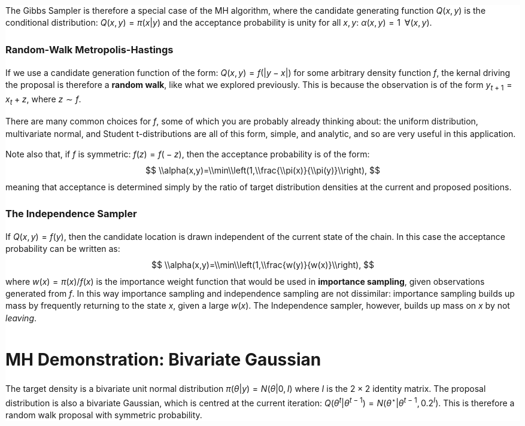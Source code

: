 The Gibbs Sampler is therefore a special case of the MH algorithm, where
the candidate generating function *Q*(*x*, *y*) is the conditional
distribution:
*Q*(*x*, *y*) = *π*(*x*\|*y*)
and the acceptance probability is unity for all *x*, *y*:
*α*(*x*, *y*) = 1  ∀(*x*, *y*).

### Random-Walk Metropolis-Hastings

If we use a candidate generation function of the form:
*Q*(*x*, *y*) = *f*(\|*y* − *x*\|)
for some arbitrary density function *f*, the kernal driving the proposal
is therefore a **random walk**, like what we explored previously. This
is because the observation is of the form
*y*<sub>*t* + 1</sub> = *x*<sub>*t*</sub> + *z*, where *z* ∼ *f*.

There are many common choices for *f*, some of which you are probably
already thinking about: the uniform distribution, multivariate normal,
and Student t-distributions are all of this form, simple, and analytic,
and so are very useful in this application.

Note also that, if *f* is symmetric:
*f*(*z*) = *f*( − *z*),
then the acceptance probability is of the form:
$$
\\alpha(x,y)=\\min\\left(1,\\frac{\\pi(x)}{\\pi(y)}\\right), 
$$
meaning that acceptance is determined simply by the ratio of target
distribution densities at the current and proposed positions.

### The Independence Sampler

If *Q*(*x*, *y*) = *f*(*y*), then the candidate location is drawn
independent of the current state of the chain. In this case the
acceptance probability can be written as:
$$
\\alpha(x,y)=\\min\\left(1,\\frac{w(y)}{w(x)}\\right),
$$
where *w*(*x*) = *π*(*x*)/*f*(*x*) is the importance weight function
that would be used in **importance sampling**, given observations
generated from *f*. In this way importance sampling and independence
sampling are not dissimilar: importance sampling builds up mass by
frequently returning to the state *x*, given a large *w*(*x*). The
Independence sampler, however, builds up mass on *x* by not *leaving*.

# MH Demonstration: Bivariate Gaussian

The target density is a bivariate unit normal distribution
*π*(*θ*\|*y*) = *N*(*θ*\|0, *I*) where *I* is the 2 × 2 identity matrix.
The proposal distribution is also a bivariate Gaussian, which is centred
at the current iteration:
*Q*(*θ*<sup>*t*</sup>\|*θ*<sup>*t* − 1</sup>) = *N*(*θ*<sup>⋆</sup>\|*θ*<sup>*t* − 1</sup>, 0.2<sup>*I*</sup>).
This is therefore a random walk proposal with symmetric probability.
